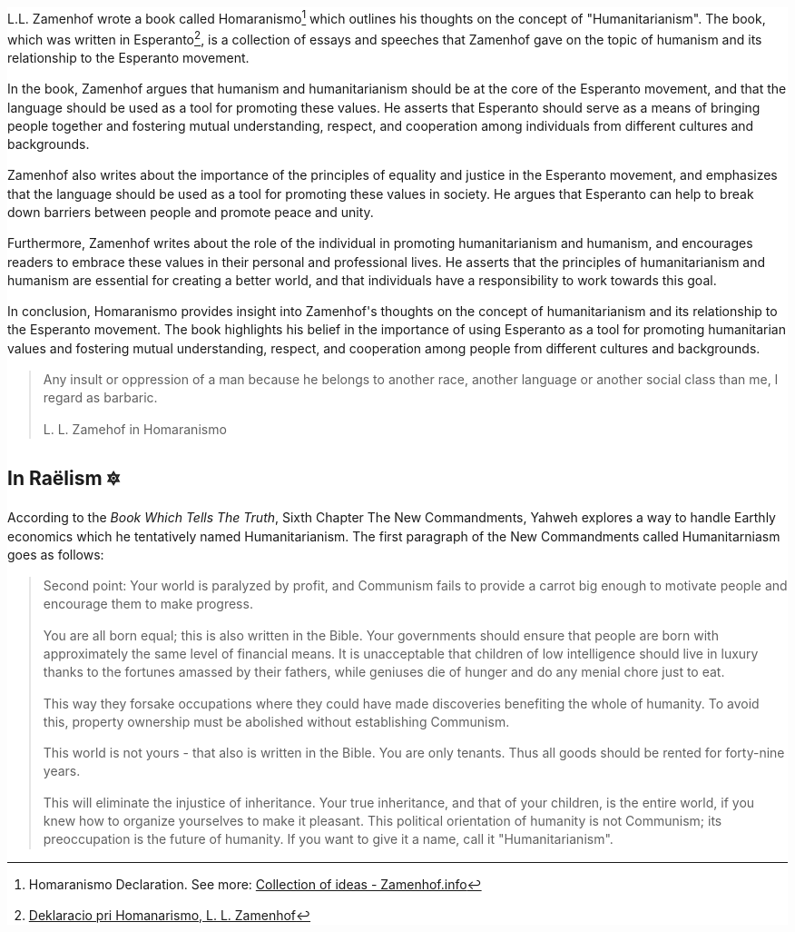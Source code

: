 L.L. Zamenhof wrote a book called Homaranismo[^1] which outlines his thoughts on the concept of "Humanitarianism". The book, which was written in Esperanto[^2], is a collection of essays and speeches that Zamenhof gave on the topic of humanism and its relationship to the Esperanto movement.

In the book, Zamenhof argues that humanism and humanitarianism should be at the core of the Esperanto movement, and that the language should be used as a tool for promoting these values. He asserts that Esperanto should serve as a means of bringing people together and fostering mutual understanding, respect, and cooperation among individuals from different cultures and backgrounds.

Zamenhof also writes about the importance of the principles of equality and justice in the Esperanto movement, and emphasizes that the language should be used as a tool for promoting these values in society. He argues that Esperanto can help to break down barriers between people and promote peace and unity.

Furthermore, Zamenhof writes about the role of the individual in promoting humanitarianism and humanism, and encourages readers to embrace these values in their personal and professional lives. He asserts that the principles of humanitarianism and humanism are essential for creating a better world, and that individuals have a responsibility to work towards this goal.

In conclusion, Homaranismo provides insight into Zamenhof's thoughts on the concept of humanitarianism and its relationship to the Esperanto movement. The book highlights his belief in the importance of using Esperanto as a tool for promoting humanitarian values and fostering mutual understanding, respect, and cooperation among people from different cultures and backgrounds.

> Any insult or oppression of a man because he belongs to another race, another language or another social class than me, I regard as barbaric.
>
> L. L. Zamehof in Homaranismo

## In Raëlism 🔯

According to the _Book Which Tells The Truth_, Sixth Chapter The New Commandments, Yahweh explores a way to handle Earthly economics which he tentatively named Humanitarianism. The first paragraph of the New Commandments called Humanitarniasm goes as follows:

> Second point: Your world is paralyzed by profit, and Communism fails to provide a carrot big enough to motivate people and encourage them to make progress.
>
> You are all born equal; this is also written in the Bible. Your governments should ensure that people are born with approximately the same level of financial means. It is unacceptable that children of low intelligence should live in luxury thanks to the fortunes amassed by their fathers, while geniuses die of hunger and do any menial chore just to eat.
>
> This way they forsake occupations where they could have made discoveries benefiting the whole of humanity. To avoid this, property ownership must be abolished without establishing Communism.
>
> This world is not yours - that also is written in the Bible. You are only tenants. Thus all goods should be rented for forty-nine years.
>
> This will eliminate the injustice of inheritance. Your true inheritance, and that of your children, is the entire world, if you knew how to organize yourselves to make it pleasant. This political orientation of humanity is not Communism; its preoccupation is the future of humanity. If you want to give it a name, call it "Humanitarianism".


[^1]: Homaranismo Declaration. See more: [Collection of ideas - Zamenhof.info](https://zamenhof.info/en/idearo)
[^2]: [Deklaracio pri Homanarismo, L. L. Zamenhof](https://rudhar.com/religion/Homaranismo/homaeoia.htm)